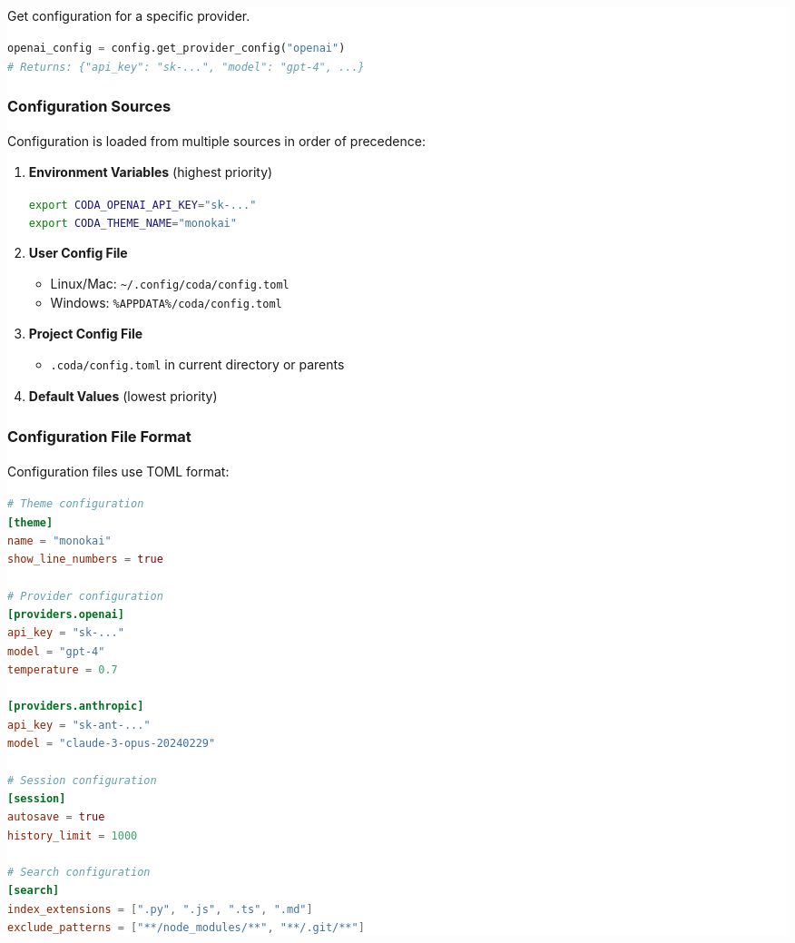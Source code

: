 Get configuration for a specific provider.

```python
openai_config = config.get_provider_config("openai")
# Returns: {"api_key": "sk-...", "model": "gpt-4", ...}
```

### Configuration Sources

Configuration is loaded from multiple sources in order of precedence:

1. **Environment Variables** (highest priority)
   ```bash
   export CODA_OPENAI_API_KEY="sk-..."
   export CODA_THEME_NAME="monokai"
   ```

2. **User Config File**
   - Linux/Mac: `~/.config/coda/config.toml`
   - Windows: `%APPDATA%/coda/config.toml`

3. **Project Config File**
   - `.coda/config.toml` in current directory or parents

4. **Default Values** (lowest priority)

### Configuration File Format

Configuration files use TOML format:

```toml
# Theme configuration
[theme]
name = "monokai"
show_line_numbers = true

# Provider configuration
[providers.openai]
api_key = "sk-..."
model = "gpt-4"
temperature = 0.7

[providers.anthropic]
api_key = "sk-ant-..."
model = "claude-3-opus-20240229"

# Session configuration
[session]
autosave = true
history_limit = 1000

# Search configuration
[search]
index_extensions = [".py", ".js", ".ts", ".md"]
exclude_patterns = ["**/node_modules/**", "**/.git/**"]
```
